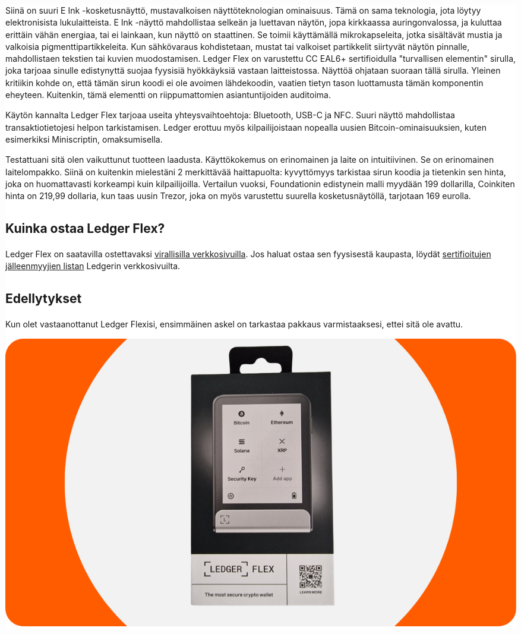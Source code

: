 Siinä on suuri E Ink -kosketusnäyttö, mustavalkoisen näyttöteknologian ominaisuus. Tämä on sama teknologia, jota löytyy elektronisista lukulaitteista. E Ink -näyttö mahdollistaa selkeän ja luettavan näytön, jopa kirkkaassa auringonvalossa, ja kuluttaa erittäin vähän energiaa, tai ei lainkaan, kun näyttö on staattinen. Se toimii käyttämällä mikrokapseleita, jotka sisältävät mustia ja valkoisia pigmenttipartikkeleita. Kun sähkövaraus kohdistetaan, mustat tai valkoiset partikkelit siirtyvät näytön pinnalle, mahdollistaen tekstien tai kuvien muodostamisen.
Ledger Flex on varustettu CC EAL6+ sertifioidulla "turvallisen elementin" sirulla, joka tarjoaa sinulle edistynyttä suojaa fyysisiä hyökkäyksiä vastaan laitteistossa. Näyttöä ohjataan suoraan tällä sirulla. Yleinen kritiikin kohde on, että tämän sirun koodi ei ole avoimen lähdekoodin, vaatien tietyn tason luottamusta tämän komponentin eheyteen. Kuitenkin, tämä elementti on riippumattomien asiantuntijoiden auditoima.

Käytön kannalta Ledger Flex tarjoaa useita yhteysvaihtoehtoja: Bluetooth, USB-C ja NFC. Suuri näyttö mahdollistaa transaktiotietojesi helpon tarkistamisen. Ledger erottuu myös kilpailijoistaan nopealla uusien Bitcoin-ominaisuuksien, kuten esimerkiksi Miniscriptin, omaksumisella.

Testattuani sitä olen vaikuttunut tuotteen laadusta. Käyttökokemus on erinomainen ja laite on intuitiivinen. Se on erinomainen laitelompakko. Siinä on kuitenkin mielestäni 2 merkittävää haittapuolta: kyvyttömyys tarkistaa sirun koodia ja tietenkin sen hinta, joka on huomattavasti korkeampi kuin kilpailijoilla. Vertailun vuoksi, Foundationin edistynein malli myydään 199 dollarilla, Coinkiten hinta on 219,99 dollaria, kun taas uusin Trezor, joka on myös varustettu suurella kosketusnäytöllä, tarjotaan 169 eurolla.

## Kuinka ostaa Ledger Flex?
Ledger Flex on saatavilla ostettavaksi [virallisilla verkkosivuilla](https://shop.ledger.com/pages/ledger-flex). Jos haluat ostaa sen fyysisestä kaupasta, löydät [sertifioitujen jälleenmyyjien listan](https://www.ledger.com/reseller) Ledgerin verkkosivuilta.
## Edellytykset

Kun olet vastaanottanut Ledger Flexisi, ensimmäinen askel on tarkastaa pakkaus varmistaaksesi, ettei sitä ole avattu.

![LEDGER FLEX](assets/notext/03.webp)
